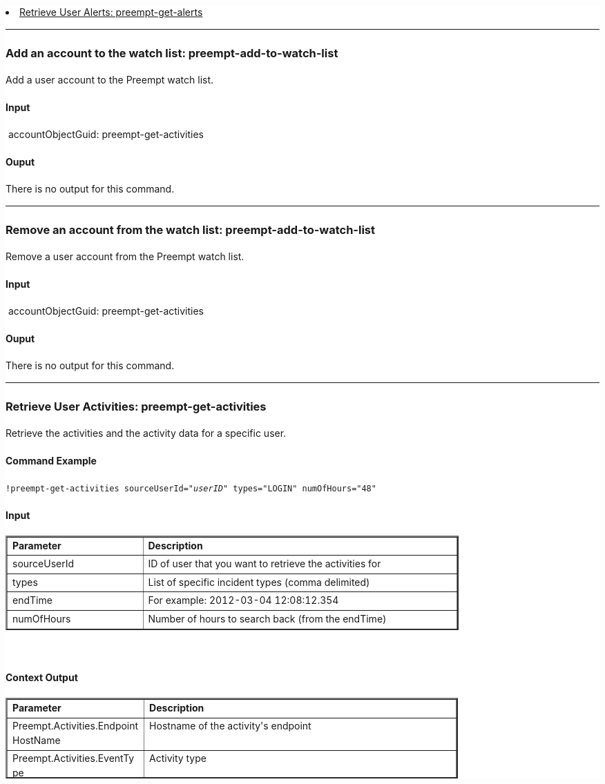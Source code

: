 <li><a href="#h_6710437861441526892387471">Retrieve User Alerts: preempt-get-alerts</a></li>
</ul>
<hr>
<h3 id="h_57680759771526892358096">Add an account to the watch list: preempt-add-to-watch-list</h3>
<p>Add a user account to the Preempt watch list.</p>
<h4>Input</h4>
<p> accountObjectGuid: preempt-get-activities</p>
<h4>Ouput</h4>
<p>There is no output for this command.</p>
<hr>
<h3 id="h_326567481411526892365995">Remove an account from the watch list: preempt-add-to-watch-list</h3>
<p>Remove a user account from the Preempt watch list.</p>
<h4>Input</h4>
<p> accountObjectGuid: preempt-get-activities</p>
<h4>Ouput</h4>
<p>There is no output for this command.</p>
<hr>
<h3 id="h_558909914741526892373370">Retrieve User Activities: preempt-get-activities</h3>
<p>Retrieve the activities and the activity data for a specific user.</p>
<h4>Command Example</h4>
<p><code>!preempt-get-activities sourceUserId="<em>userID</em>" types="LOGIN" numOfHours="48"</code></p>
<h4>Input</h4>
<table style="height: 137px; width: 656px;" border="2" cellpadding="6">
<tbody>
<tr>
<td style="width: 190px;"><strong>Parameter</strong></td>
<td style="width: 461px;"><strong>Description</strong></td>
</tr>
<tr>
<td style="width: 190px;">sourceUserId</td>
<td style="width: 461px;">ID of user that you want to retrieve the activities for</td>
</tr>
<tr>
<td style="width: 190px;">types</td>
<td style="width: 461px;">List of specific incident types (comma delimited)</td>
</tr>
<tr>
<td style="width: 190px;">endTime</td>
<td style="width: 461px;">For example: 2012-03-04 12:08:12.354</td>
</tr>
<tr>
<td style="width: 190px;">numOfHours</td>
<td style="width: 461px;">Number of hours to search back (from the endTime)</td>
</tr>
</tbody>
</table>
<h4> </h4>
<h4>Context Output</h4>
<table style="height: 117px; width: 655px;" border="2" cellpadding="6">
<tbody>
<tr>
<td style="width: 192px;"><strong>Parameter</strong></td>
<td style="width: 459px;"><strong>Description</strong></td>
</tr>
<tr>
<td style="width: 192px;">Preempt.Activities.EndpointHostName</td>
<td style="width: 459px;">Hostname of the activity's endpoint</td>
</tr>
<tr>
<td style="width: 192px;">Preempt.Activities.EventType</td>
<td style="width: 459px;">Activity type</td>
</tr>